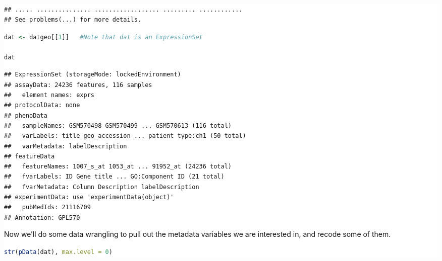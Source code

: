     ## ..... ............... .................. ......... ............
    ## See problems(...) for more details.

``` r
dat <- datgeo[[1]]   #Note that dat is an ExpressionSet

dat
```

    ## ExpressionSet (storageMode: lockedEnvironment)
    ## assayData: 24236 features, 116 samples 
    ##   element names: exprs 
    ## protocolData: none
    ## phenoData
    ##   sampleNames: GSM570498 GSM570499 ... GSM570613 (116 total)
    ##   varLabels: title geo_accession ... patient type:ch1 (50 total)
    ##   varMetadata: labelDescription
    ## featureData
    ##   featureNames: 1007_s_at 1053_at ... 91952_at (24236 total)
    ##   fvarLabels: ID Gene title ... GO:Component ID (21 total)
    ##   fvarMetadata: Column Description labelDescription
    ## experimentData: use 'experimentData(object)'
    ##   pubMedIds: 21116709 
    ## Annotation: GPL570

Now we’ll do some data wrangling to pull out the metadata variables we
are interested in, and recode some of them.

``` r
str(pData(dat), max.level = 0)
```
